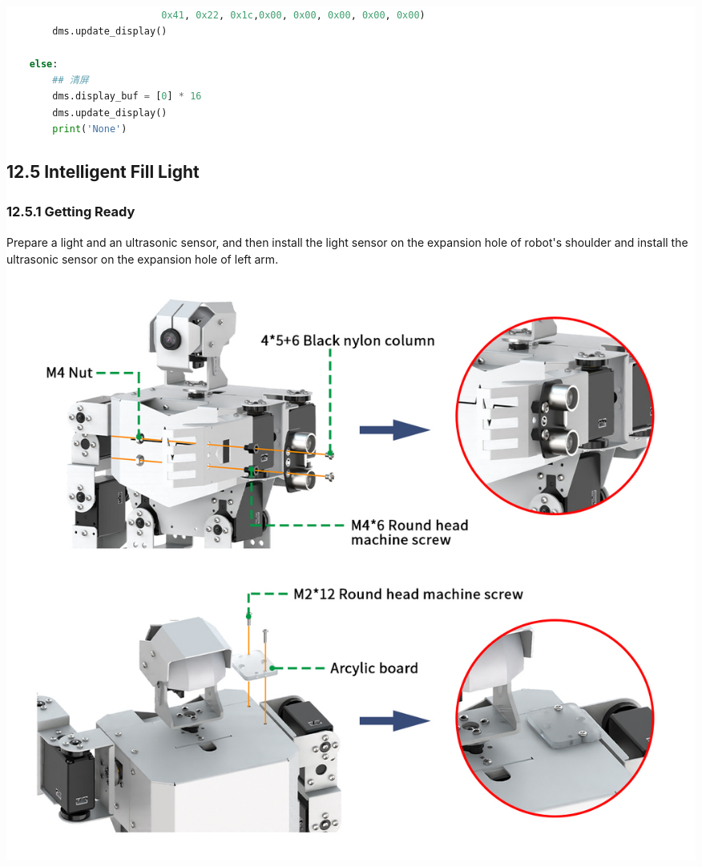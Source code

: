 ```python
                           0x41, 0x22, 0x1c,0x00, 0x00, 0x00, 0x00, 0x00)
        dms.update_display()

    else:
        ## 清屏
        dms.display_buf = [0] * 16
        dms.update_display()
        print('None')
```

## 12.5 Intelligent Fill Light

### 12.5.1 Getting Ready

Prepare a light and an ultrasonic sensor, and then install the light sensor on the expansion hole of robot's shoulder and install the ultrasonic sensor on the expansion hole of left arm. 

<img class="common_img" src="../_static/media/13.sensor_combined_practical/5.1/step5-1.jpg"   />

<img class="common_img" src="../_static/media/13.sensor_combined_practical/5.1/step5-2.jpg"   />
